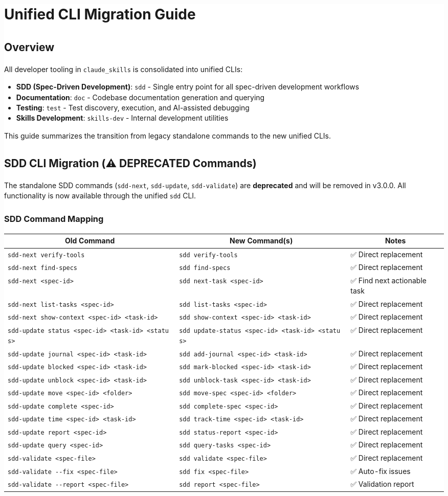 # Unified CLI Migration Guide

## Overview

All developer tooling in `claude_skills` is consolidated into unified CLIs:
- **SDD (Spec-Driven Development)**: `sdd` - Single entry point for all spec-driven development workflows
- **Documentation**: `doc` - Codebase documentation generation and querying
- **Testing**: `test` - Test discovery, execution, and AI-assisted debugging
- **Skills Development**: `skills-dev` - Internal development utilities

This guide summarizes the transition from legacy standalone commands to the new unified CLIs.

## SDD CLI Migration (⚠️ DEPRECATED Commands)

The standalone SDD commands (`sdd-next`, `sdd-update`, `sdd-validate`) are **deprecated** and will be removed in v3.0.0. All functionality is now available through the unified `sdd` CLI.

### SDD Command Mapping

| Old Command | New Command(s) | Notes |
|-------------|----------------|-------|
| `sdd-next verify-tools` | `sdd verify-tools` | ✅ Direct replacement |
| `sdd-next find-specs` | `sdd find-specs` | ✅ Direct replacement |
| `sdd-next <spec-id>` | `sdd next-task <spec-id>` | ✅ Find next actionable task |
| `sdd-next list-tasks <spec-id>` | `sdd list-tasks <spec-id>` | ✅ Direct replacement |
| `sdd-next show-context <spec-id> <task-id>` | `sdd show-context <spec-id> <task-id>` | ✅ Direct replacement |
| `sdd-update status <spec-id> <task-id> <status>` | `sdd update-status <spec-id> <task-id> <status>` | ✅ Direct replacement |
| `sdd-update journal <spec-id> <task-id>` | `sdd add-journal <spec-id> <task-id>` | ✅ Direct replacement |
| `sdd-update blocked <spec-id> <task-id>` | `sdd mark-blocked <spec-id> <task-id>` | ✅ Direct replacement |
| `sdd-update unblock <spec-id> <task-id>` | `sdd unblock-task <spec-id> <task-id>` | ✅ Direct replacement |
| `sdd-update move <spec-id> <folder>` | `sdd move-spec <spec-id> <folder>` | ✅ Direct replacement |
| `sdd-update complete <spec-id>` | `sdd complete-spec <spec-id>` | ✅ Direct replacement |
| `sdd-update time <spec-id> <task-id>` | `sdd track-time <spec-id> <task-id>` | ✅ Direct replacement |
| `sdd-update report <spec-id>` | `sdd status-report <spec-id>` | ✅ Direct replacement |
| `sdd-update query <spec-id>` | `sdd query-tasks <spec-id>` | ✅ Direct replacement |
| `sdd-validate <spec-file>` | `sdd validate <spec-file>` | ✅ Direct replacement |
| `sdd-validate --fix <spec-file>` | `sdd fix <spec-file>` | ✅ Auto-fix issues |
| `sdd-validate --report <spec-file>` | `sdd report <spec-file>` | ✅ Validation report |

